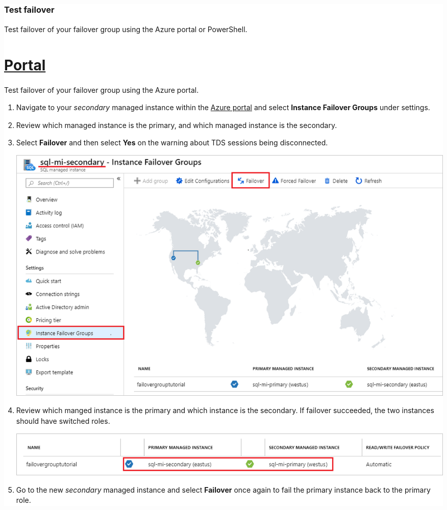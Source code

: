 
### Test failover

Test failover of your failover group using the Azure portal or PowerShell.

# [Portal](#tab/azure-portal)

Test failover of your failover group using the Azure portal.

1. Navigate to your _secondary_ managed instance within the [Azure portal](https://portal.azure.com) and select **Instance Failover Groups** under settings.
1. Review which managed instance is the primary, and which managed instance is the secondary.
1. Select **Failover** and then select **Yes** on the warning about TDS sessions being disconnected.

   ![Fail over the failover group](./media/auto-failover-group-configure/failover-mi-failover-group.png)

1. Review which manged instance is the primary and which instance is the secondary. If failover succeeded, the two instances should have switched roles.

   ![Managed instances have switched roles after failover](./media/auto-failover-group-configure/mi-switched-after-failover.png)

1. Go to the new _secondary_ managed instance and select **Failover** once again to fail the primary instance back to the primary role.

